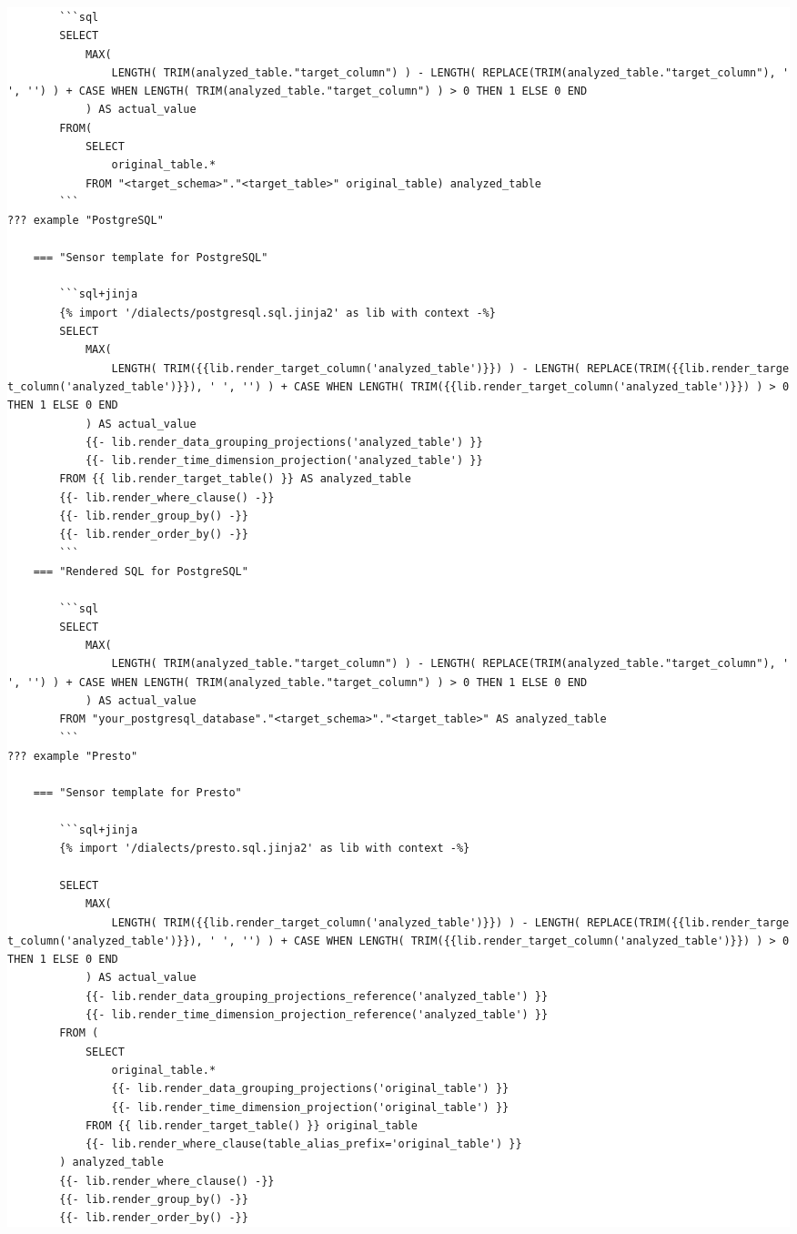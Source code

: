             ```sql
            SELECT
                MAX(
                    LENGTH( TRIM(analyzed_table."target_column") ) - LENGTH( REPLACE(TRIM(analyzed_table."target_column"), ' ', '') ) + CASE WHEN LENGTH( TRIM(analyzed_table."target_column") ) > 0 THEN 1 ELSE 0 END
                ) AS actual_value
            FROM(
                SELECT
                    original_table.*
                FROM "<target_schema>"."<target_table>" original_table) analyzed_table
            ```
    ??? example "PostgreSQL"

        === "Sensor template for PostgreSQL"

            ```sql+jinja
            {% import '/dialects/postgresql.sql.jinja2' as lib with context -%}
            SELECT
                MAX(
                    LENGTH( TRIM({{lib.render_target_column('analyzed_table')}}) ) - LENGTH( REPLACE(TRIM({{lib.render_target_column('analyzed_table')}}), ' ', '') ) + CASE WHEN LENGTH( TRIM({{lib.render_target_column('analyzed_table')}}) ) > 0 THEN 1 ELSE 0 END
                ) AS actual_value
                {{- lib.render_data_grouping_projections('analyzed_table') }}
                {{- lib.render_time_dimension_projection('analyzed_table') }}
            FROM {{ lib.render_target_table() }} AS analyzed_table
            {{- lib.render_where_clause() -}}
            {{- lib.render_group_by() -}}
            {{- lib.render_order_by() -}}
            ```
        === "Rendered SQL for PostgreSQL"

            ```sql
            SELECT
                MAX(
                    LENGTH( TRIM(analyzed_table."target_column") ) - LENGTH( REPLACE(TRIM(analyzed_table."target_column"), ' ', '') ) + CASE WHEN LENGTH( TRIM(analyzed_table."target_column") ) > 0 THEN 1 ELSE 0 END
                ) AS actual_value
            FROM "your_postgresql_database"."<target_schema>"."<target_table>" AS analyzed_table
            ```
    ??? example "Presto"

        === "Sensor template for Presto"

            ```sql+jinja
            {% import '/dialects/presto.sql.jinja2' as lib with context -%}
            
            SELECT
                MAX(
                    LENGTH( TRIM({{lib.render_target_column('analyzed_table')}}) ) - LENGTH( REPLACE(TRIM({{lib.render_target_column('analyzed_table')}}), ' ', '') ) + CASE WHEN LENGTH( TRIM({{lib.render_target_column('analyzed_table')}}) ) > 0 THEN 1 ELSE 0 END
                ) AS actual_value
                {{- lib.render_data_grouping_projections_reference('analyzed_table') }}
                {{- lib.render_time_dimension_projection_reference('analyzed_table') }}
            FROM (
                SELECT
                    original_table.*
                    {{- lib.render_data_grouping_projections('original_table') }}
                    {{- lib.render_time_dimension_projection('original_table') }}
                FROM {{ lib.render_target_table() }} original_table
                {{- lib.render_where_clause(table_alias_prefix='original_table') }}
            ) analyzed_table
            {{- lib.render_where_clause() -}}
            {{- lib.render_group_by() -}}
            {{- lib.render_order_by() -}}